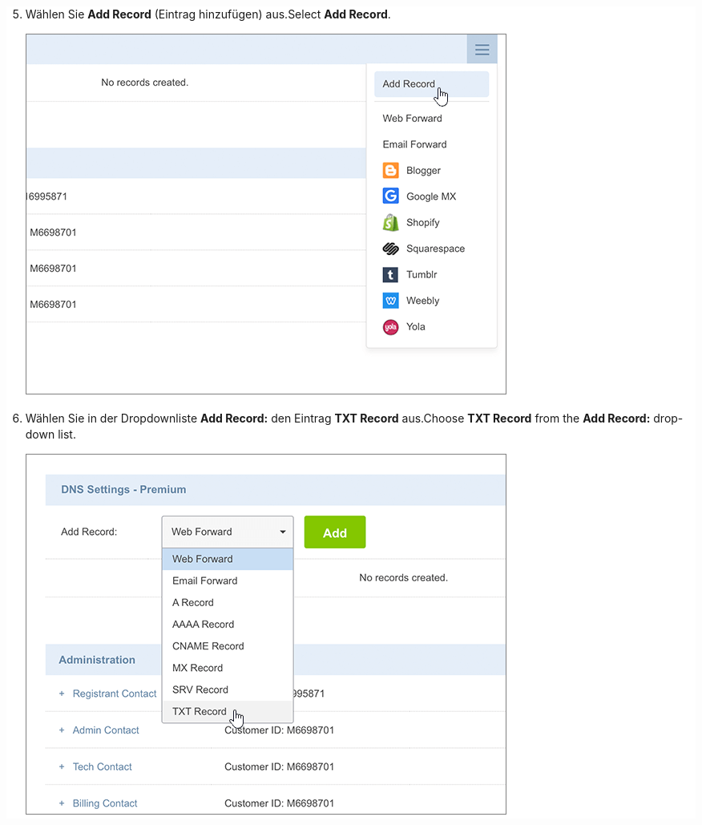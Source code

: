 5. <span data-ttu-id="c79ab-245">Wählen Sie **Add Record** (Eintrag hinzufügen) aus.</span><span class="sxs-lookup"><span data-stu-id="c79ab-245">Select **Add Record**.</span></span>
    
    ![CrazyDomains-BP-configure-1-4-2](../../media/7bef31f5-f180-4b61-a462-9326789e770f.png)
  
6. <span data-ttu-id="c79ab-247">Wählen Sie in der Dropdownliste **Add Record:** den Eintrag **TXT Record** aus.</span><span class="sxs-lookup"><span data-stu-id="c79ab-247">Choose **TXT Record** from the **Add Record:** drop-down list.</span></span> 
    
    ![CrazyDomains-BP-configure-4-1](../../media/7f2461e2-0468-49bd-9eb0-981e9b2f72d6.png)
  